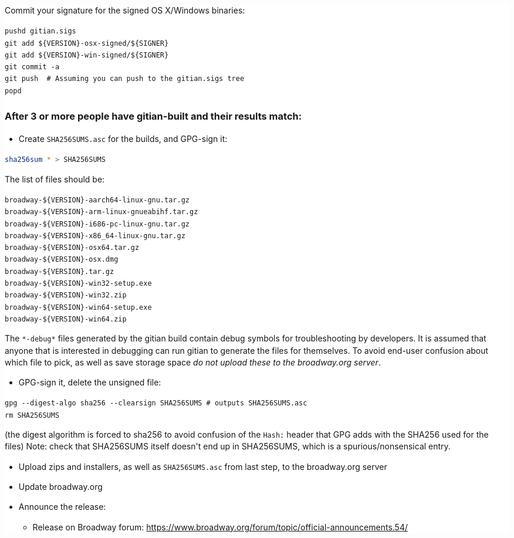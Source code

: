 Commit your signature for the signed OS X/Windows binaries:

    pushd gitian.sigs
    git add ${VERSION}-osx-signed/${SIGNER}
    git add ${VERSION}-win-signed/${SIGNER}
    git commit -a
    git push  # Assuming you can push to the gitian.sigs tree
    popd

### After 3 or more people have gitian-built and their results match:

- Create `SHA256SUMS.asc` for the builds, and GPG-sign it:

```bash
sha256sum * > SHA256SUMS
```

The list of files should be:
```
broadway-${VERSION}-aarch64-linux-gnu.tar.gz
broadway-${VERSION}-arm-linux-gnueabihf.tar.gz
broadway-${VERSION}-i686-pc-linux-gnu.tar.gz
broadway-${VERSION}-x86_64-linux-gnu.tar.gz
broadway-${VERSION}-osx64.tar.gz
broadway-${VERSION}-osx.dmg
broadway-${VERSION}.tar.gz
broadway-${VERSION}-win32-setup.exe
broadway-${VERSION}-win32.zip
broadway-${VERSION}-win64-setup.exe
broadway-${VERSION}-win64.zip
```
The `*-debug*` files generated by the gitian build contain debug symbols
for troubleshooting by developers. It is assumed that anyone that is interested
in debugging can run gitian to generate the files for themselves. To avoid
end-user confusion about which file to pick, as well as save storage
space *do not upload these to the broadway.org server*.

- GPG-sign it, delete the unsigned file:
```
gpg --digest-algo sha256 --clearsign SHA256SUMS # outputs SHA256SUMS.asc
rm SHA256SUMS
```
(the digest algorithm is forced to sha256 to avoid confusion of the `Hash:` header that GPG adds with the SHA256 used for the files)
Note: check that SHA256SUMS itself doesn't end up in SHA256SUMS, which is a spurious/nonsensical entry.

- Upload zips and installers, as well as `SHA256SUMS.asc` from last step, to the broadway.org server

- Update broadway.org

- Announce the release:

  - Release on Broadway forum: https://www.broadway.org/forum/topic/official-announcements.54/

